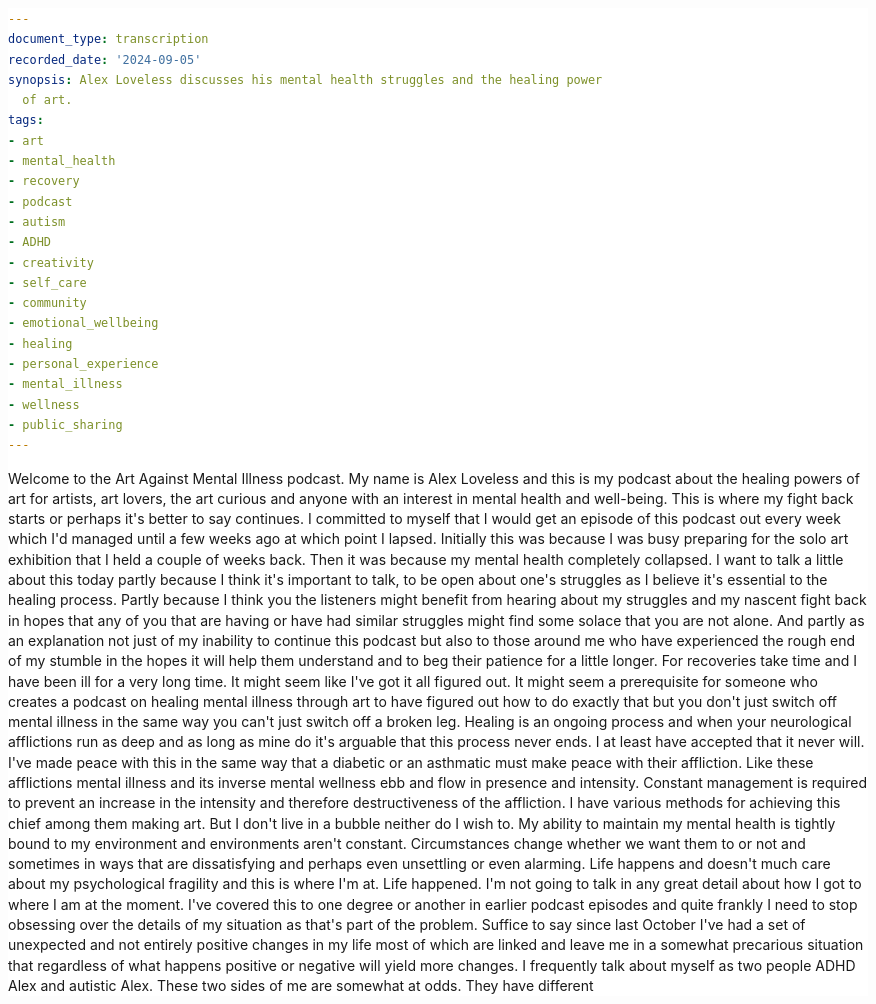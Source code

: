 ```yaml
---
document_type: transcription
recorded_date: '2024-09-05'
synopsis: Alex Loveless discusses his mental health struggles and the healing power
  of art.
tags:
- art
- mental_health
- recovery
- podcast
- autism
- ADHD
- creativity
- self_care
- community
- emotional_wellbeing
- healing
- personal_experience
- mental_illness
- wellness
- public_sharing
---
```

Welcome to the Art Against Mental Illness podcast. My name is Alex Loveless and this is my podcast
about the healing powers of art for artists, art lovers, the art curious and anyone with an
interest in mental health and well-being. This is where my fight back starts or perhaps it's better
to say continues. I committed to myself that I would get an episode of this podcast out every week
which I'd managed until a few weeks ago at which point I lapsed. Initially this was because I was
busy preparing for the solo art exhibition that I held a couple of weeks back. Then it was because
my mental health completely collapsed. I want to talk a little about this today partly because I
think it's important to talk, to be open about one's struggles as I believe it's essential to
the healing process. Partly because I think you the listeners might benefit from hearing about my
struggles and my nascent fight back in hopes that any of you that are having or have had similar
struggles might find some solace that you are not alone. And partly as an explanation not just of my
inability to continue this podcast but also to those around me who have experienced the rough
end of my stumble in the hopes it will help them understand and to beg their patience for a little
longer. For recoveries take time and I have been ill for a very long time. It might seem like I've
got it all figured out. It might seem a prerequisite for someone who creates a podcast on healing mental
illness through art to have figured out how to do exactly that but you don't just switch off mental
illness in the same way you can't just switch off a broken leg. Healing is an ongoing process and when
your neurological afflictions run as deep and as long as mine do it's arguable that this process
never ends. I at least have accepted that it never will. I've made peace with this in the same way
that a diabetic or an asthmatic must make peace with their affliction. Like these afflictions
mental illness and its inverse mental wellness ebb and flow in presence and intensity. Constant
management is required to prevent an increase in the intensity and therefore destructiveness of
the affliction. I have various methods for achieving this chief among them making art.
But I don't live in a bubble neither do I wish to. My ability to maintain my mental health is
tightly bound to my environment and environments aren't constant. Circumstances change whether we
want them to or not and sometimes in ways that are dissatisfying and perhaps even unsettling or
even alarming. Life happens and doesn't much care about my psychological fragility and this is where
I'm at. Life happened. I'm not going to talk in any great detail about how I got to where I am at the
moment. I've covered this to one degree or another in earlier podcast episodes and quite frankly I
need to stop obsessing over the details of my situation as that's part of the problem. Suffice
to say since last October I've had a set of unexpected and not entirely positive changes in
my life most of which are linked and leave me in a somewhat precarious situation that regardless of
what happens positive or negative will yield more changes. I frequently talk about myself as two
people ADHD Alex and autistic Alex. These two sides of me are somewhat at odds. They have different